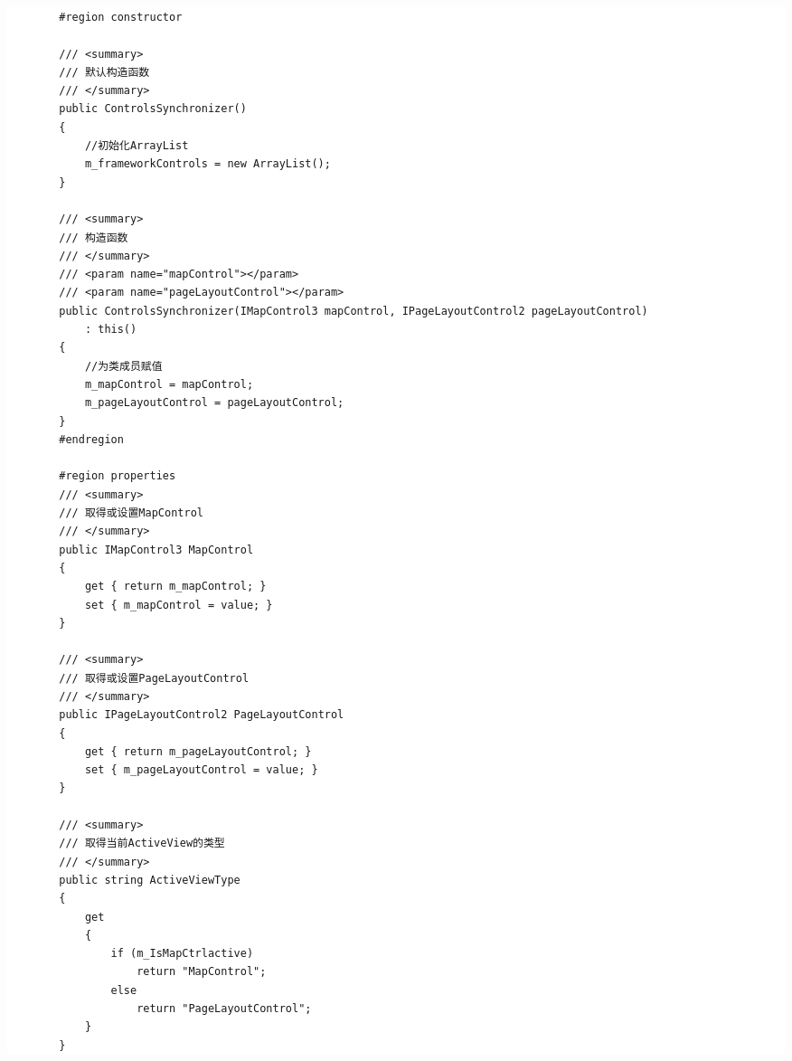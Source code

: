 		    #region constructor

		    /// <summary>
		    /// 默认构造函数
		    /// </summary>
		    public ControlsSynchronizer()
		    {
		        //初始化ArrayList
		        m_frameworkControls = new ArrayList();
		    }

		    /// <summary>
		    /// 构造函数
		    /// </summary>
		    /// <param name="mapControl"></param>
		    /// <param name="pageLayoutControl"></param>
		    public ControlsSynchronizer(IMapControl3 mapControl, IPageLayoutControl2 pageLayoutControl)
		        : this()
		    {
		        //为类成员赋值
		        m_mapControl = mapControl;
		        m_pageLayoutControl = pageLayoutControl;
		    }
		    #endregion

		    #region properties
		    /// <summary>
		    /// 取得或设置MapControl
		    /// </summary>
		    public IMapControl3 MapControl
		    {
		        get { return m_mapControl; }
		        set { m_mapControl = value; }
		    }

		    /// <summary>
		    /// 取得或设置PageLayoutControl
		    /// </summary>
		    public IPageLayoutControl2 PageLayoutControl
		    {
		        get { return m_pageLayoutControl; }
		        set { m_pageLayoutControl = value; }
		    }

		    /// <summary>
		    /// 取得当前ActiveView的类型
		    /// </summary>
		    public string ActiveViewType
		    {
		        get
		        {
		            if (m_IsMapCtrlactive)
		                return "MapControl";
		            else
		                return "PageLayoutControl";
		        }
		    }

